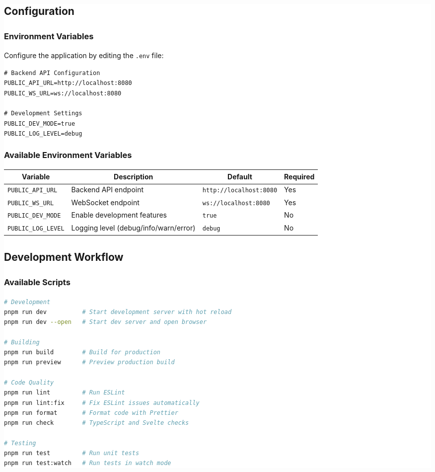 ## Configuration

### Environment Variables

Configure the application by editing the `.env` file:

```env
# Backend API Configuration
PUBLIC_API_URL=http://localhost:8080
PUBLIC_WS_URL=ws://localhost:8080

# Development Settings
PUBLIC_DEV_MODE=true
PUBLIC_LOG_LEVEL=debug
```

### Available Environment Variables

| Variable | Description | Default | Required |
|----------|-------------|---------|----------|
| `PUBLIC_API_URL` | Backend API endpoint | `http://localhost:8080` | Yes |
| `PUBLIC_WS_URL` | WebSocket endpoint | `ws://localhost:8080` | Yes |
| `PUBLIC_DEV_MODE` | Enable development features | `true` | No |
| `PUBLIC_LOG_LEVEL` | Logging level (debug/info/warn/error) | `debug` | No |

## Development Workflow

### Available Scripts

```bash
# Development
pnpm run dev          # Start development server with hot reload
pnpm run dev --open   # Start dev server and open browser

# Building
pnpm run build        # Build for production
pnpm run preview      # Preview production build

# Code Quality
pnpm run lint         # Run ESLint
pnpm run lint:fix     # Fix ESLint issues automatically
pnpm run format       # Format code with Prettier
pnpm run check        # TypeScript and Svelte checks

# Testing
pnpm run test         # Run unit tests
pnpm run test:watch   # Run tests in watch mode
```
